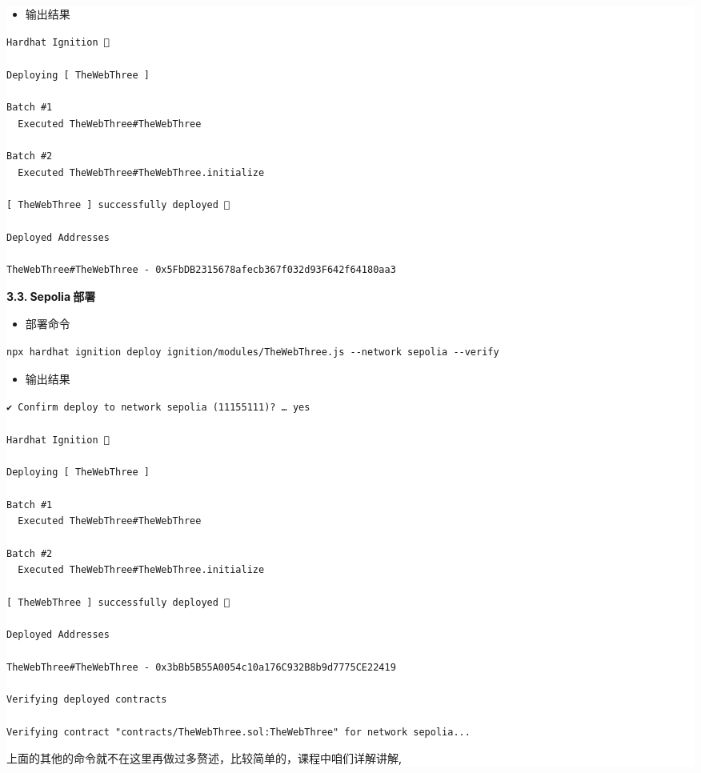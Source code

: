 - 输出结果

```
Hardhat Ignition 🚀

Deploying [ TheWebThree ]

Batch #1
  Executed TheWebThree#TheWebThree

Batch #2
  Executed TheWebThree#TheWebThree.initialize

[ TheWebThree ] successfully deployed 🚀

Deployed Addresses

TheWebThree#TheWebThree - 0x5FbDB2315678afecb367f032d93F642f64180aa3
```

**3.3. Sepolia 部署**

- 部署命令

```
npx hardhat ignition deploy ignition/modules/TheWebThree.js --network sepolia --verify
```

- 输出结果

```
✔ Confirm deploy to network sepolia (11155111)? … yes

Hardhat Ignition 🚀

Deploying [ TheWebThree ]

Batch #1
  Executed TheWebThree#TheWebThree

Batch #2
  Executed TheWebThree#TheWebThree.initialize

[ TheWebThree ] successfully deployed 🚀

Deployed Addresses

TheWebThree#TheWebThree - 0x3bBb5B55A0054c10a176C932B8b9d7775CE22419

Verifying deployed contracts

Verifying contract "contracts/TheWebThree.sol:TheWebThree" for network sepolia...
```

上面的其他的命令就不在这里再做过多赘述，比较简单的，课程中咱们详解讲解, 